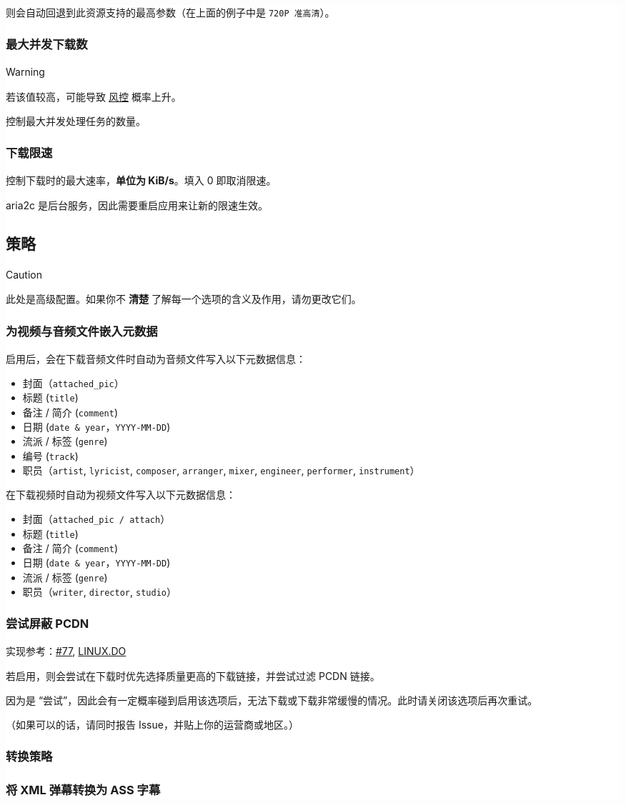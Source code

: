 则会自动回退到此资源支持的最高参数（在上面的例子中是 `720P 准高清`）。

### 最大并发下载数

> [!WARNING]
> 若该值较高，可能导致 [风控](/guide/risk) 概率上升。

控制最大并发处理任务的数量。

### 下载限速

控制下载时的最大速率，**单位为 KiB/s**。填入 0 即取消限速。

aria2c 是后台服务，因此需要重启应用来让新的限速生效。

## <i class="fa-solid fa-bullseye"></i> 策略

> [!CAUTION]
> 此处是高级配置。如果你不 **清楚** 了解每一个选项的含义及作用，请勿更改它们。

### 为视频与音频文件嵌入元数据

启用后，会在下载音频文件时自动为音频文件写入以下元数据信息：
- 封面（`attached_pic`）
- 标题 (`title`)
- 备注 / 简介 (`comment`)
- 日期 (`date & year`，`YYYY-MM-DD`)
- 流派 / 标签 (`genre`)
- 编号 (`track`)
- 职员（`artist`, `lyricist`, `composer`, `arranger`, `mixer`, `engineer`, `performer`, `instrument`）

在下载视频时自动为视频文件写入以下元数据信息：

- 封面（`attached_pic / attach`）
- 标题 (`title`)
- 备注 / 简介 (`comment`)
- 日期 (`date & year`，`YYYY-MM-DD`)
- 流派 / 标签 (`genre`)
- 职员（`writer`, `director`, `studio`）

### 尝试屏蔽 PCDN

实现参考：[#77](https://github.com/btjawa/BiliTools/issues/77), [LINUX.DO](https://linux.do/t/topic/642419)

若启用，则会尝试在下载时优先选择质量更高的下载链接，并尝试过滤 PCDN 链接。

因为是 “尝试”，因此会有一定概率碰到启用该选项后，无法下载或下载非常缓慢的情况。此时请关闭该选项后再次重试。

（如果可以的话，请同时报告 Issue，并贴上你的运营商或地区。）

### 转换策略

### 将 XML 弹幕转换为 ASS 字幕
